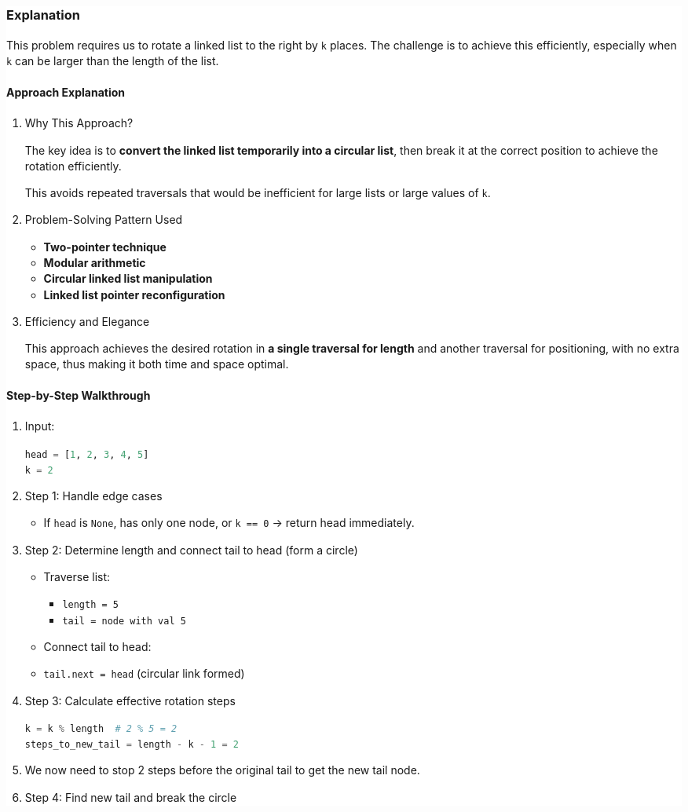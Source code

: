 ### Explanation

This problem requires us to rotate a linked list to the right by `k` places. The challenge is to achieve this efficiently, especially when `k` can be larger than the length of the list.

#### Approach Explanation

1. Why This Approach?

   The key idea is to **convert the linked list temporarily into a circular list**, then break it at the correct position to achieve the rotation efficiently.

   This avoids repeated traversals that would be inefficient for large lists or large values of `k`.

2. Problem-Solving Pattern Used

   - **Two-pointer technique**
   - **Modular arithmetic**
   - **Circular linked list manipulation**
   - **Linked list pointer reconfiguration**

3. Efficiency and Elegance

   This approach achieves the desired rotation in **a single traversal for length** and another traversal for positioning, with no extra space, thus making it both time and space optimal.

#### Step-by-Step Walkthrough

1. Input:

   ```python
   head = [1, 2, 3, 4, 5]
   k = 2
   ```

2. Step 1: Handle edge cases

   - If `head` is `None`, has only one node, or `k == 0` → return head immediately.

3. Step 2: Determine length and connect tail to head (form a circle)

   - Traverse list:

     - `length = 5`
     - `tail = node with val 5`

   - Connect tail to head:

   - `tail.next = head` (circular link formed)

4. Step 3: Calculate effective rotation steps

   ```python
   k = k % length  # 2 % 5 = 2
   steps_to_new_tail = length - k - 1 = 2
   ```

5. We now need to stop 2 steps before the original tail to get the new tail node.

6. Step 4: Find new tail and break the circle
